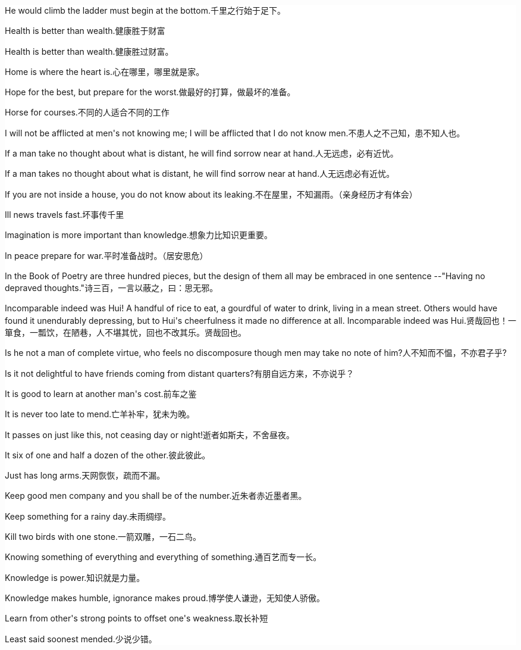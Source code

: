He would climb the ladder must begin at the bottom.千里之行始于足下。

Health is better than wealth.健康胜于财富

Health is better than wealth.健康胜过财富。

Home is where the heart is.心在哪里，哪里就是家。

Hope for the best, but prepare for the worst.做最好的打算，做最坏的准备。

Horse for courses.不同的人适合不同的工作

I will not be afflicted at men's not knowing me; I will be afflicted that I do not know men.不患人之不己知，患不知人也。

If a man take no thought about what is distant, he will find sorrow near at hand.人无远虑，必有近忧。

If a man takes no thought about what is distant, he will find sorrow near at hand.人无远虑必有近忧。

If you are not inside a house, you do not know about its leaking.不在屋里，不知漏雨。（亲身经历才有体会）

Ill news travels fast.坏事传千里

Imagination is more important than knowledge.想象力比知识更重要。

In peace prepare for war.平时准备战时。（居安思危）

In the Book of Poetry are three hundred pieces, but the design of them all may be embraced in one sentence --"Having no depraved thoughts."诗三百，一言以蔽之，曰：思无邪。

Incomparable indeed was Hui! A handful of rice to eat, a gourdful of water to drink, living in a mean street. Others would have found it unendurably depressing, but to Hui's cheerfulness it made no difference at all. Incomparable indeed was Hui.贤哉回也！一箪食，一瓢饮，在陋巷，人不堪其忧，回也不改其乐。贤哉回也。

Is he not a man of complete virtue, who feels no discomposure though men may take no note of him?人不知而不愠，不亦君子乎?

Is it not delightful to have friends coming from distant quarters?有朋自远方来，不亦说乎？

It is good to learn at another man's cost.前车之鉴

It is never too late to mend.亡羊补牢，犹未为晚。

It passes on just like this, not ceasing day or night!逝者如斯夫，不舍昼夜。

It six of one and half a dozen of the other.彼此彼此。

Just has long arms.天网恢恢，疏而不漏。

Keep good men company and you shall be of the number.近朱者赤近墨者黑。

Keep something for a rainy day.未雨绸缪。

Kill two birds with one stone.一箭双雕，一石二鸟。

Knowing something of everything and everything of something.通百艺而专一长。

Knowledge is power.知识就是力量。

Knowledge makes humble, ignorance makes proud.博学使人谦逊，无知使人骄傲。

Learn from other's strong points to offset one's weakness.取长补短

Least said soonest mended.少说少错。
